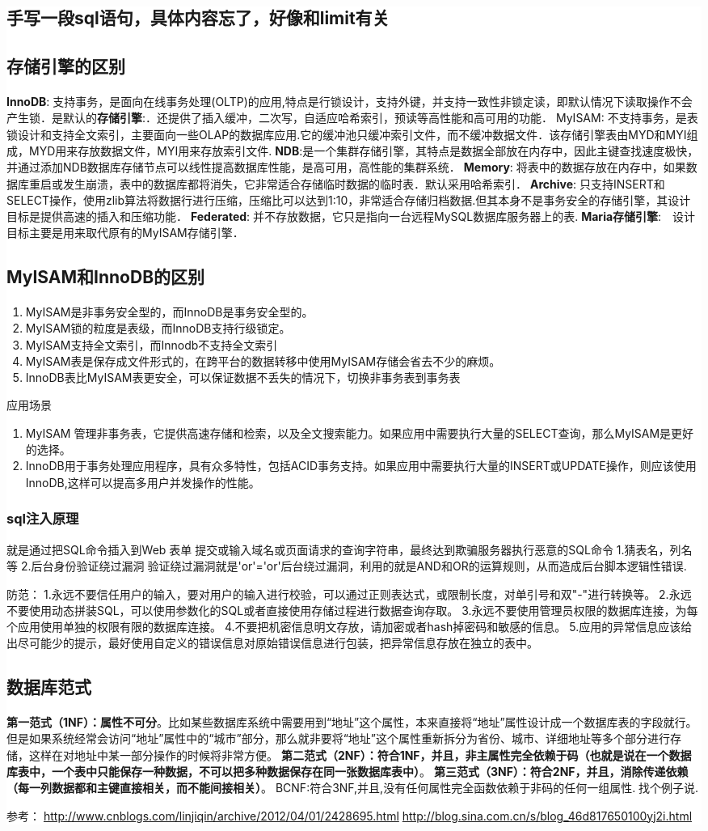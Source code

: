
## 手写一段sql语句，具体内容忘了，好像和limit有关

## 存储引擎的区别
**InnoDB**: 支持事务，是面向在线事务处理(OLTP)的应用,特点是行锁设计，支持外键，并支持一致性非锁定读，即默认情况下读取操作不会产生锁．是默认的**存储引擎**:．还提供了插入缓冲，二次写，自适应哈希索引，预读等高性能和高可用的功能．
MyISAM: 不支持事务，是表锁设计和支持全文索引，主要面向一些OLAP的数据库应用.它的缓冲池只缓冲索引文件，而不缓冲数据文件．该存储引擎表由MYD和MYI组成，MYD用来存放数据文件，MYI用来存放索引文件.
**NDB**:是一个集群存储引擎，其特点是数据全部放在内存中，因此主键查找速度极快，并通过添加NDB数据库存储节点可以线性提高数据库性能，是高可用，高性能的集群系统．
**Memory**: 将表中的数据存放在内存中，如果数据库重启或发生崩溃，表中的数据库都将消失，它非常适合存储临时数据的临时表．默认采用哈希索引．
**Archive**: 只支持INSERT和SELECT操作，使用zlib算法将数据行进行压缩，压缩比可以达到1:10，非常适合存储归档数据.但其本身不是事务安全的存储引擎，其设计目标是提供高速的插入和压缩功能．
**Federated**: 并不存放数据，它只是指向一台远程MySQL数据库服务器上的表.
**Maria存储引擎**:　设计目标主要是用来取代原有的MyISAM存储引擎．

## MyISAM和InnoDB的区别
1. MyISAM是非事务安全型的，而InnoDB是事务安全型的。
2. MyISAM锁的粒度是表级，而InnoDB支持行级锁定。
3. MyISAM支持全文索引，而Innodb不支持全文索引
4. MyISAM表是保存成文件形式的，在跨平台的数据转移中使用MyISAM存储会省去不少的麻烦。
5. InnoDB表比MyISAM表更安全，可以保证数据不丢失的情况下，切换非事务表到事务表

应用场景
1. MyISAM 管理非事务表，它提供高速存储和检索，以及全文搜索能力。如果应用中需要执行大量的SELECT查询，那么MyISAM是更好的选择。
2. InnoDB用于事务处理应用程序，具有众多特性，包括ACID事务支持。如果应用中需要执行大量的INSERT或UPDATE操作，则应该使用InnoDB,这样可以提高多用户并发操作的性能。

### sql注入原理 
就是通过把SQL命令插入到Web 表单 提交或输入域名或页面请求的查询字符串，最终达到欺骗服务器执行恶意的SQL命令
1.猜表名，列名等
2.后台身份验证绕过漏洞 
验证绕过漏洞就是'or'='or'后台绕过漏洞，利用的就是AND和OR的运算规则，从而造成后台脚本逻辑性错误.

防范：
1.永远不要信任用户的输入，要对用户的输入进行校验，可以通过正则表达式，或限制长度，对单引号和双"-"进行转换等。
2.永远不要使用动态拼装SQL，可以使用参数化的SQL或者直接使用存储过程进行数据查询存取。
3.永远不要使用管理员权限的数据库连接，为每个应用使用单独的权限有限的数据库连接。
4.不要把机密信息明文存放，请加密或者hash掉密码和敏感的信息。
5.应用的异常信息应该给出尽可能少的提示，最好使用自定义的错误信息对原始错误信息进行包装，把异常信息存放在独立的表中。 

## 数据库范式
**第一范式（1NF）：属性不可分**。比如某些数据库系统中需要用到“地址”这个属性，本来直接将“地址”属性设计成一个数据库表的字段就行。但是如果系统经常会访问“地址”属性中的“城市”部分，那么就非要将“地址”这个属性重新拆分为省份、城市、详细地址等多个部分进行存储，这样在对地址中某一部分操作的时候将非常方便。
**第二范式（2NF）：符合1NF，并且，非主属性完全依赖于码（也就是说在一个数据库表中，一个表中只能保存一种数据，不可以把多种数据保存在同一张数据库表中）**。
**第三范式（3NF）：符合2NF，并且，消除传递依赖（每一列数据都和主键直接相关，而不能间接相关）**。 
BCNF:符合3NF,并且,没有任何属性完全函数依赖于非码的任何一组属性.
找个例子说.

参考： http://www.cnblogs.com/linjiqin/archive/2012/04/01/2428695.html
http://blog.sina.com.cn/s/blog_46d817650100yj2i.html
